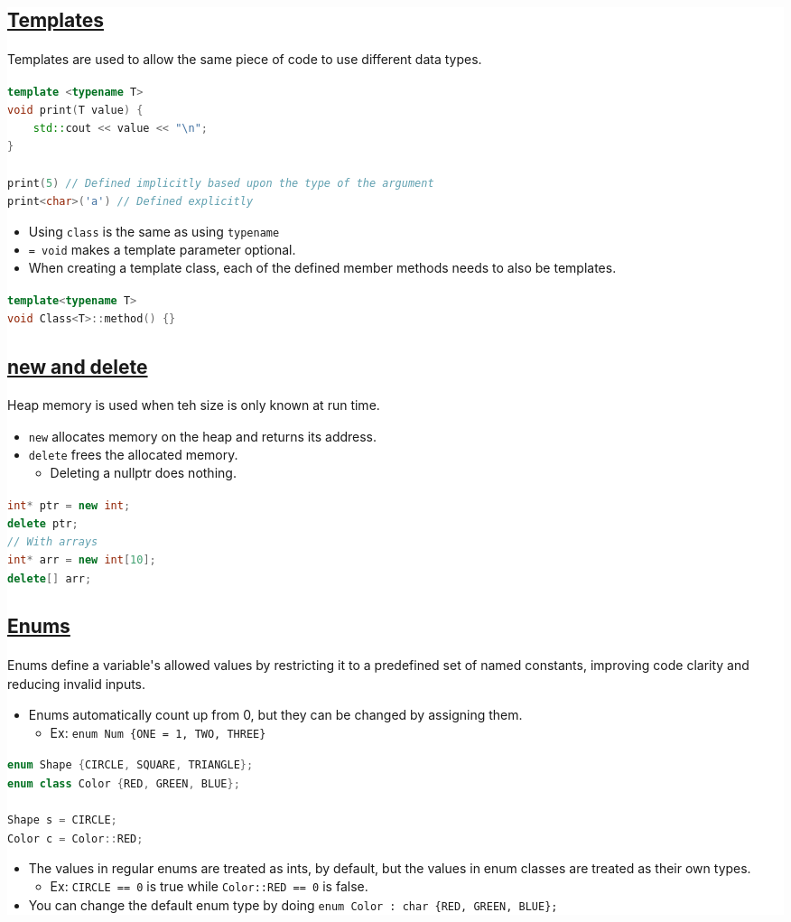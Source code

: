 ## [Templates](#c)
Templates are used to allow the same piece of code to use different data types.

```C++
template <typename T>
void print(T value) {
	std::cout << value << "\n";
}

print(5) // Defined implicitly based upon the type of the argument
print<char>('a') // Defined explicitly
```

- Using `class` is the same as using `typename`
- `= void` makes a template parameter optional.
- When creating a template class, each of the defined member methods needs to also be templates.

```C++
template<typename T>
void Class<T>::method() {}
```

## [new and delete](#c)
Heap memory is used when teh size is only known at run time.
- `new` allocates memory on the heap and returns its address.
- `delete` frees the allocated memory.
	- Deleting a nullptr does nothing.

```C++
int* ptr = new int;
delete ptr;
// With arrays
int* arr = new int[10];
delete[] arr;
```

## [Enums](#c)
Enums define a variable's allowed values by restricting it to a predefined set of named constants, improving code clarity and reducing invalid inputs.
- Enums automatically count up from 0, but they can be changed by assigning them.
	- Ex: `enum Num {ONE = 1, TWO, THREE}`

```C++
enum Shape {CIRCLE, SQUARE, TRIANGLE};
enum class Color {RED, GREEN, BLUE};

Shape s = CIRCLE;
Color c = Color::RED;
```

- The values in regular enums are treated as ints, by default, but the values in enum classes are treated as their own types.
	- Ex: `CIRCLE == 0` is true while `Color::RED == 0` is false.
- You can change the default enum type by doing `enum Color : char {RED, GREEN, BLUE};`
